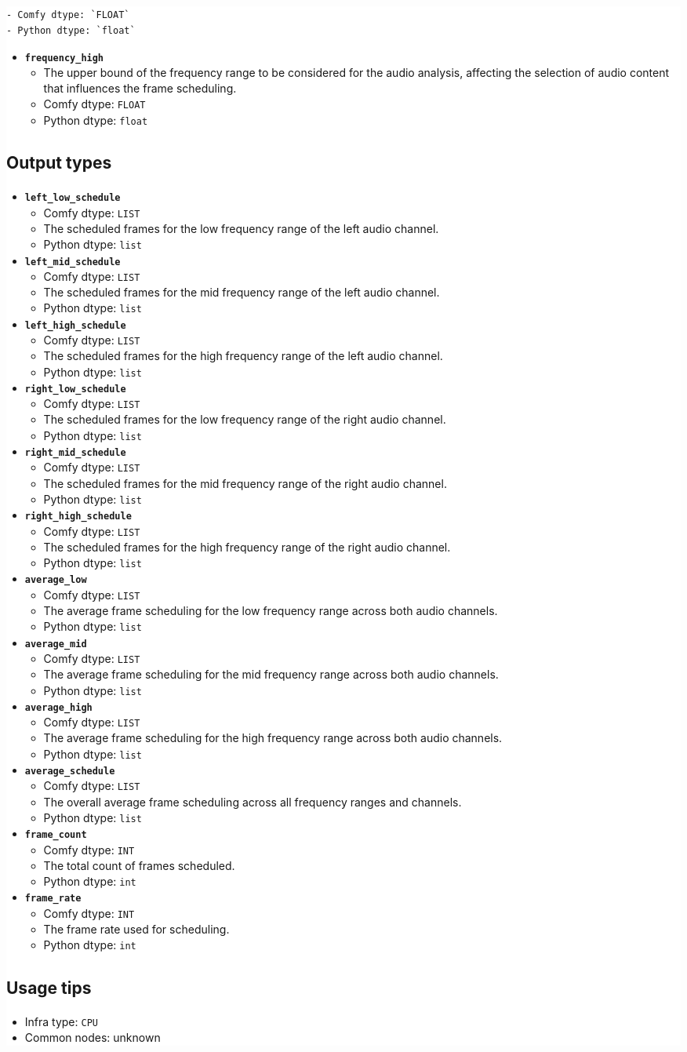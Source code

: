     - Comfy dtype: `FLOAT`
    - Python dtype: `float`
- **`frequency_high`**
    - The upper bound of the frequency range to be considered for the audio analysis, affecting the selection of audio content that influences the frame scheduling.
    - Comfy dtype: `FLOAT`
    - Python dtype: `float`
## Output types
- **`left_low_schedule`**
    - Comfy dtype: `LIST`
    - The scheduled frames for the low frequency range of the left audio channel.
    - Python dtype: `list`
- **`left_mid_schedule`**
    - Comfy dtype: `LIST`
    - The scheduled frames for the mid frequency range of the left audio channel.
    - Python dtype: `list`
- **`left_high_schedule`**
    - Comfy dtype: `LIST`
    - The scheduled frames for the high frequency range of the left audio channel.
    - Python dtype: `list`
- **`right_low_schedule`**
    - Comfy dtype: `LIST`
    - The scheduled frames for the low frequency range of the right audio channel.
    - Python dtype: `list`
- **`right_mid_schedule`**
    - Comfy dtype: `LIST`
    - The scheduled frames for the mid frequency range of the right audio channel.
    - Python dtype: `list`
- **`right_high_schedule`**
    - Comfy dtype: `LIST`
    - The scheduled frames for the high frequency range of the right audio channel.
    - Python dtype: `list`
- **`average_low`**
    - Comfy dtype: `LIST`
    - The average frame scheduling for the low frequency range across both audio channels.
    - Python dtype: `list`
- **`average_mid`**
    - Comfy dtype: `LIST`
    - The average frame scheduling for the mid frequency range across both audio channels.
    - Python dtype: `list`
- **`average_high`**
    - Comfy dtype: `LIST`
    - The average frame scheduling for the high frequency range across both audio channels.
    - Python dtype: `list`
- **`average_schedule`**
    - Comfy dtype: `LIST`
    - The overall average frame scheduling across all frequency ranges and channels.
    - Python dtype: `list`
- **`frame_count`**
    - Comfy dtype: `INT`
    - The total count of frames scheduled.
    - Python dtype: `int`
- **`frame_rate`**
    - Comfy dtype: `INT`
    - The frame rate used for scheduling.
    - Python dtype: `int`
## Usage tips
- Infra type: `CPU`
- Common nodes: unknown
